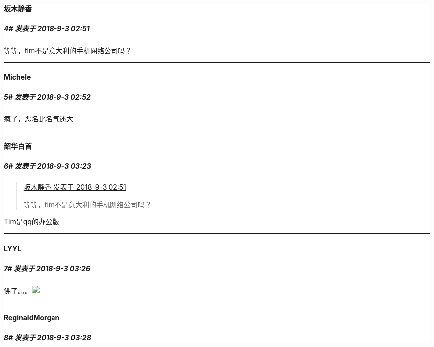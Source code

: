 ####  坂木静香  
##### 4#       发表于 2018-9-3 02:51




等等，tim不是意大利的手机网络公司吗？







-----

####  Michele  
##### 5#       发表于 2018-9-3 02:52




疯了，恶名比名气还大







-----

####  韶华白首  
##### 6#       发表于 2018-9-3 03:23



<blockquote><a href="httphttps://bbs.saraba1st.com/2b/forum.php?mod=redirect&amp;goto=findpost&amp;pid=40846961&amp;ptid=1745911" target="_blank">坂木静香 发表于 2018-9-3 02:51</a>

等等，tim不是意大利的手机网络公司吗？</blockquote>
Tim是qq的办公版







-----

####  LYYL  
##### 7#       发表于 2018-9-3 03:26




佛了。。。<img src="https://static.saraba1st.com/image/smiley/face2017/067.png" referrerpolicy="no-referrer">







-----

####  ReginaldMorgan  
##### 8#       发表于 2018-9-3 03:28
